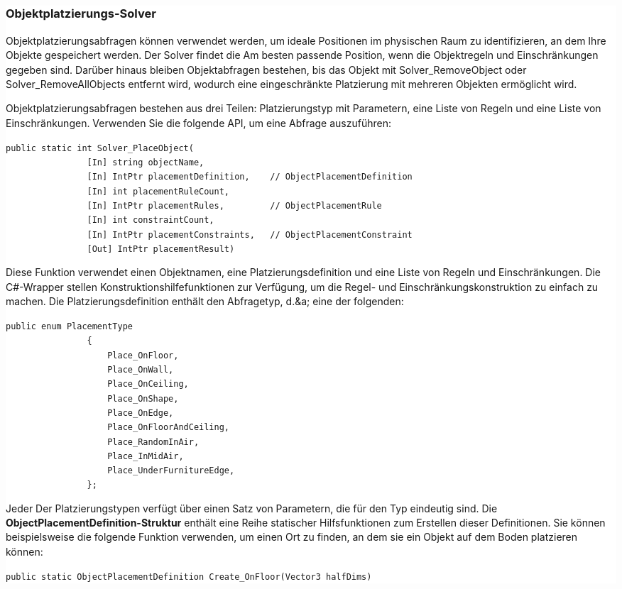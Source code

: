 

### <a name="object-placement-solver"></a>Objektplatzierungs-Solver

Objektplatzierungsabfragen können verwendet werden, um ideale Positionen im physischen Raum zu identifizieren, an dem Ihre Objekte gespeichert werden. Der Solver findet die Am besten passende Position, wenn die Objektregeln und Einschränkungen gegeben sind. Darüber hinaus bleiben Objektabfragen bestehen,  bis das Objekt  mit Solver_RemoveObject oder Solver_RemoveAllObjects entfernt wird, wodurch eine eingeschränkte Platzierung mit mehreren Objekten ermöglicht wird.

Objektplatzierungsabfragen bestehen aus drei Teilen: Platzierungstyp mit Parametern, eine Liste von Regeln und eine Liste von Einschränkungen. Verwenden Sie die folgende API, um eine Abfrage auszuführen:




```
public static int Solver_PlaceObject(
                [In] string objectName,
                [In] IntPtr placementDefinition,    // ObjectPlacementDefinition
                [In] int placementRuleCount,
                [In] IntPtr placementRules,         // ObjectPlacementRule
                [In] int constraintCount,
                [In] IntPtr placementConstraints,   // ObjectPlacementConstraint
                [Out] IntPtr placementResult)
```
Diese Funktion verwendet einen Objektnamen, eine Platzierungsdefinition und eine Liste von Regeln und Einschränkungen. Die C#-Wrapper stellen Konstruktionshilfefunktionen zur Verfügung, um die Regel- und Einschränkungskonstruktion zu einfach zu machen. Die Platzierungsdefinition enthält den Abfragetyp, d.&a; eine der folgenden:




```
public enum PlacementType
                {
                    Place_OnFloor,
                    Place_OnWall,
                    Place_OnCeiling,
                    Place_OnShape,
                    Place_OnEdge,
                    Place_OnFloorAndCeiling,
                    Place_RandomInAir,
                    Place_InMidAir,
                    Place_UnderFurnitureEdge,
                };
```

Jeder Der Platzierungstypen verfügt über einen Satz von Parametern, die für den Typ eindeutig sind. Die **ObjectPlacementDefinition-Struktur** enthält eine Reihe statischer Hilfsfunktionen zum Erstellen dieser Definitionen. Sie können beispielsweise die folgende Funktion verwenden, um einen Ort zu finden, an dem sie ein Objekt auf dem Boden platzieren können: 


```
public static ObjectPlacementDefinition Create_OnFloor(Vector3 halfDims)
```
